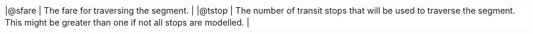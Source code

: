 |@sfare      | The fare for traversing the segment. |
|@tstop      | The number of transit stops that will be used to traverse the segment. This might be greater than one if not all stops are modelled. |
